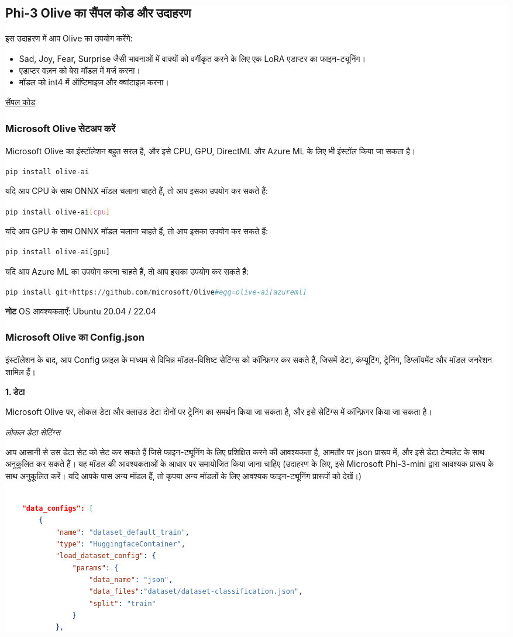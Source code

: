 ## Phi-3 Olive का सैंपल कोड और उदाहरण
इस उदाहरण में आप Olive का उपयोग करेंगे:

- Sad, Joy, Fear, Surprise जैसी भावनाओं में वाक्यों को वर्गीकृत करने के लिए एक LoRA एडाप्टर का फाइन-ट्यूनिंग।
- एडाप्टर वज़न को बेस मॉडल में मर्ज करना।
- मॉडल को int4 में ऑप्टिमाइज़ और क्वांटाइज़ करना।

[सैंपल कोड](../../code/03.Finetuning/olive-ort-example/README.md)

### Microsoft Olive सेटअप करें

Microsoft Olive का इंस्टॉलेशन बहुत सरल है, और इसे CPU, GPU, DirectML और Azure ML के लिए भी इंस्टॉल किया जा सकता है।

```bash
pip install olive-ai
```

यदि आप CPU के साथ ONNX मॉडल चलाना चाहते हैं, तो आप इसका उपयोग कर सकते हैं:

```bash
pip install olive-ai[cpu]
```

यदि आप GPU के साथ ONNX मॉडल चलाना चाहते हैं, तो आप इसका उपयोग कर सकते हैं:

```python
pip install olive-ai[gpu]
```

यदि आप Azure ML का उपयोग करना चाहते हैं, तो आप इसका उपयोग कर सकते हैं:

```python
pip install git+https://github.com/microsoft/Olive#egg=olive-ai[azureml]
```

**नोट**
OS आवश्यकताएँ: Ubuntu 20.04 / 22.04 

### **Microsoft Olive का Config.json**

इंस्टॉलेशन के बाद, आप Config फ़ाइल के माध्यम से विभिन्न मॉडल-विशिष्ट सेटिंग्स को कॉन्फ़िगर कर सकते हैं, जिसमें डेटा, कंप्यूटिंग, ट्रेनिंग, डिप्लॉयमेंट और मॉडल जनरेशन शामिल हैं।

**1. डेटा**

Microsoft Olive पर, लोकल डेटा और क्लाउड डेटा दोनों पर ट्रेनिंग का समर्थन किया जा सकता है, और इसे सेटिंग्स में कॉन्फ़िगर किया जा सकता है।

*लोकल डेटा सेटिंग्स*

आप आसानी से उस डेटा सेट को सेट कर सकते हैं जिसे फाइन-ट्यूनिंग के लिए प्रशिक्षित करने की आवश्यकता है, आमतौर पर json प्रारूप में, और इसे डेटा टेम्पलेट के साथ अनुकूलित कर सकते हैं। यह मॉडल की आवश्यकताओं के आधार पर समायोजित किया जाना चाहिए (उदाहरण के लिए, इसे Microsoft Phi-3-mini द्वारा आवश्यक प्रारूप के साथ अनुकूलित करें। यदि आपके पास अन्य मॉडल हैं, तो कृपया अन्य मॉडलों के लिए आवश्यक फाइन-ट्यूनिंग प्रारूपों को देखें।)

```json

    "data_configs": [
        {
            "name": "dataset_default_train",
            "type": "HuggingfaceContainer",
            "load_dataset_config": {
                "params": {
                    "data_name": "json", 
                    "data_files":"dataset/dataset-classification.json",
                    "split": "train"
                }
            },
```